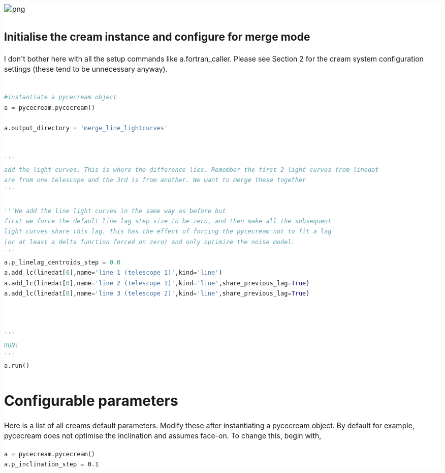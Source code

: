 
![png](test_pycecream_files/test_pycecream_12_0.png)


## Initialise the cream instance and configure for merge mode 

I don't bother here with all the setup commands like a.fortran_caller. Please see Section 2 for the cream system configuration settings (these tend to be unnecessary anyway). 


```python

#instantiate a pycecream object
a = pycecream.pycecream()

a.output_directory = 'merge_line_lightcurves'


'''
add the light curves. This is where the difference lies. Remember the first 2 light curves from linedat
are from one telescope and the 3rd is from another. We want to merge these together
'''

'''We add the line light curves in the same way as before but
first we force the default line lag step size to be zero, and then make all the subsequent 
light curves share this lag. This has the effect of forcing the pycecream not to fit a lag
(or at least a delta function forced on zero) and only optimize the noise model.
'''
a.p_linelag_centroids_step = 0.0
a.add_lc(linedat[0],name='line 1 (telescope 1)',kind='line')
a.add_lc(linedat[0],name='line 2 (telescope 1)',kind='line',share_previous_lag=True)
a.add_lc(linedat[0],name='line 3 (telescope 2)',kind='line',share_previous_lag=True)



'''
RUN!
'''
a.run()

```

# Configurable parameters

Here is a list of all creams default parameters. Modify these after instantiating a pycecream object. By default for example, pycecream does not optimise the inclination and assumes face-on. To change this, begin with, 


```
a = pycecream.pycecream()
a.p_inclination_step = 0.1 
```
